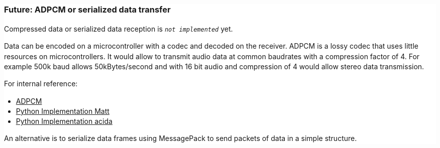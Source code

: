### Future: ADPCM or serialized data transfer

Compressed data or serialized data reception is *```not implemented```* yet.

Data can be encoded on a microcontroller with a codec and decoded on the receiver. ADPCM is a lossy codec that uses little resources on microcontrollers. It would allow to transmit audio data at common baudrates with a compression factor of 4. For example 500k baud allows 50kBytes/second and with 16 bit audio and compression of 4 would allow stereo data transmission. 

For internal reference:

- [ADPCM](https://github.com/pschatzmann/adpcm)
- [Python Implementation Matt](https://github.com/mattleaverton/stream-audio-compression/)
- [Python Implementation acida](https://github.com/acida/pyima)

An alternative is to serialize data frames using MessagePack to send packets of data in a simple structure.
